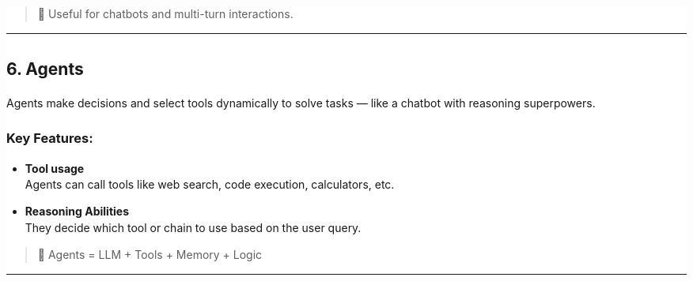 > 🧠 Useful for chatbots and multi-turn interactions.

---

## 6. Agents

Agents make decisions and select tools dynamically to solve tasks — like a chatbot with reasoning superpowers.

### Key Features:

- **Tool usage**  
  Agents can call tools like web search, code execution, calculators, etc.

- **Reasoning Abilities**  
  They decide which tool or chain to use based on the user query.

> 🤖 Agents = LLM + Tools + Memory + Logic

---

